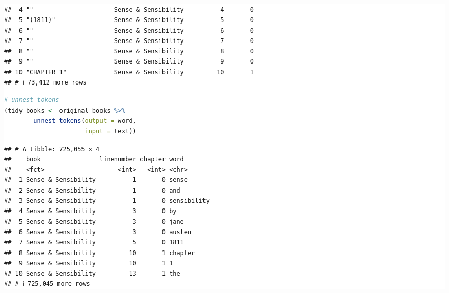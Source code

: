     ##  4 ""                      Sense & Sensibility          4       0
    ##  5 "(1811)"                Sense & Sensibility          5       0
    ##  6 ""                      Sense & Sensibility          6       0
    ##  7 ""                      Sense & Sensibility          7       0
    ##  8 ""                      Sense & Sensibility          8       0
    ##  9 ""                      Sense & Sensibility          9       0
    ## 10 "CHAPTER 1"             Sense & Sensibility         10       1
    ## # ℹ 73,412 more rows

``` r
# unnest_tokens
(tidy_books <- original_books %>%
        unnest_tokens(output = word,
                      input = text))
```

    ## # A tibble: 725,055 × 4
    ##    book                linenumber chapter word       
    ##    <fct>                    <int>   <int> <chr>      
    ##  1 Sense & Sensibility          1       0 sense      
    ##  2 Sense & Sensibility          1       0 and        
    ##  3 Sense & Sensibility          1       0 sensibility
    ##  4 Sense & Sensibility          3       0 by         
    ##  5 Sense & Sensibility          3       0 jane       
    ##  6 Sense & Sensibility          3       0 austen     
    ##  7 Sense & Sensibility          5       0 1811       
    ##  8 Sense & Sensibility         10       1 chapter    
    ##  9 Sense & Sensibility         10       1 1          
    ## 10 Sense & Sensibility         13       1 the        
    ## # ℹ 725,045 more rows
